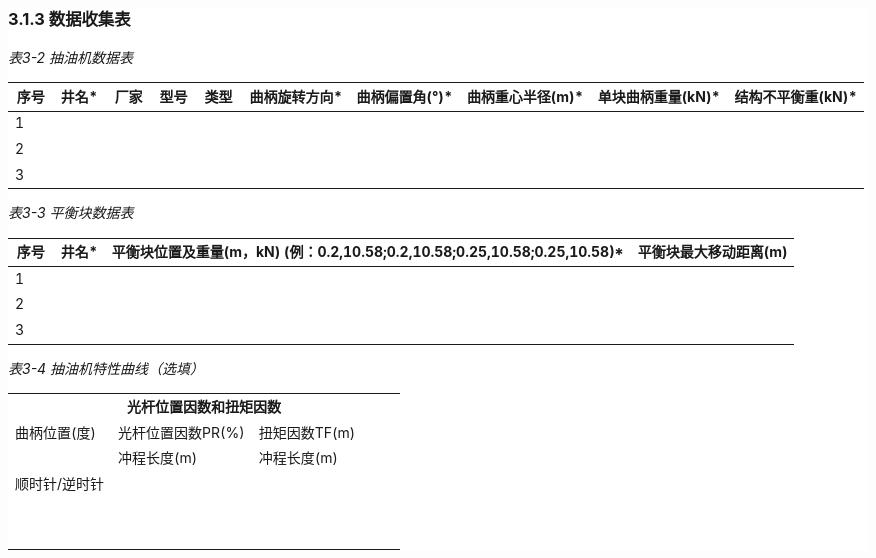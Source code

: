 
### 3.1.3 数据收集表

*表3-2 抽油机数据表*

| 序号      | 井名* | 厂家 | 型号 | 类型 | 曲柄旋转方向* | 曲柄偏置角(°)*   | 曲柄重心半径(m)*  | 单块曲柄重量(kN)*  | 结构不平衡重(kN)*   |
|----------|-------|------------|------------|------------|---------------|------------------|-------------------|--------------------|---------------------|
| 1&nbsp;&nbsp;&nbsp;&nbsp;&nbsp;&nbsp; |&nbsp;&nbsp;&nbsp;&nbsp;&nbsp;&nbsp;&nbsp;&nbsp;&nbsp; |&nbsp;&nbsp;&nbsp;&nbsp;&nbsp;&nbsp;&nbsp;&nbsp;&nbsp; |         |&nbsp;&nbsp;&nbsp;&nbsp;&nbsp;&nbsp;&nbsp;&nbsp;&nbsp;   |&nbsp;&nbsp;&nbsp;&nbsp;&nbsp;&nbsp;&nbsp;&nbsp;&nbsp;       |          |       |          |         |
| 2        |       |            |            |            |               |                  |                   |                    |                     |
| 3        |       |            |            |            |               |                  |                   |                    |                     |

*表3-3 平衡块数据表*

| 序号     | 井名* | 平衡块位置及重量(m，kN) (例：0.2,10.58;0.2,10.58;0.25,10.58;0.25,10.58)*    | 平衡块最大移动距离(m)   |
|----------|-------|-----------------------------------------------------------------------------|-------------------------|
| 1&nbsp;&nbsp;&nbsp;&nbsp;&nbsp;&nbsp; |&nbsp;&nbsp;&nbsp;&nbsp;&nbsp;&nbsp;&nbsp;&nbsp;&nbsp;       |                                                |                         |
| 2        |       |                                                                             |                         |
| 3        |       |                                                                             |                         |

*表3-4 抽油机特性曲线（选填）*

<html>
        <table>
            <tr>
                 <th colspan="7">光杆位置因数和扭矩因数</th>
            </tr>
            <tr>
                <td rowspan="2">曲柄位置(度)</td>
                <td colspan="3">光杆位置因数PR(%)</td>
                <td colspan="3">扭矩因数TF(m)&nbsp;&nbsp;&nbsp;&nbsp;&nbsp;&nbsp;&nbsp;&nbsp;&nbsp;&nbsp;</td>
            </tr>
            <tr>
                <td colspan="3">冲程长度(m)</td>
                <td colspan="3">冲程长度(m)</td>
            </tr>
            <tr>
                <td>顺时针/逆时针</td>
                <td>&nbsp;</td>
                <td>&nbsp;</td>
                <td>&nbsp;</td>
                <td>&nbsp;</td>
                <td>&nbsp;</td>
                <td>&nbsp;</td>
            </tr>
            <tr>
                <td>&nbsp;</td>
                <td>&nbsp;</td>
                <td>&nbsp;</td>
                <td>&nbsp;</td>
                <td>&nbsp;</td>
                <td>&nbsp;</td>
                <td>&nbsp;</td>
            </tr>
            <tr>
                <td>&nbsp;</td>
                <td>&nbsp;</td>
                <td>&nbsp;</td>
                <td>&nbsp;</td>
                <td>&nbsp;</td>
                <td>&nbsp;</td>
                <td>&nbsp;</td>
            </tr>